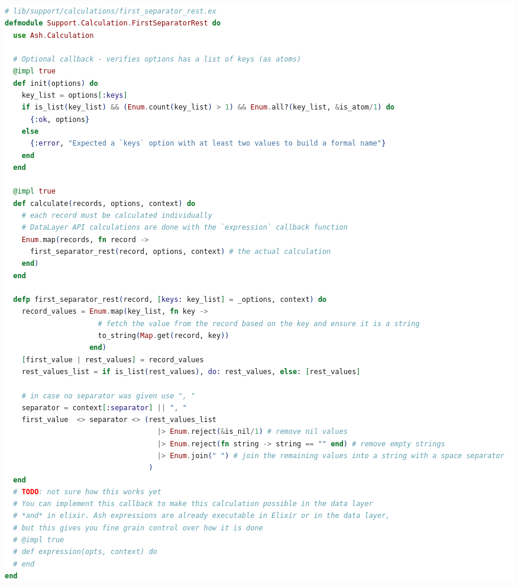 ```elixir
# lib/support/calculations/first_separator_rest.ex
defmodule Support.Calculation.FirstSeparatorRest do
  use Ash.Calculation

  # Optional callback - verifies options has a list of keys (as atoms)
  @impl true
  def init(options) do
    key_list = options[:keys]
    if is_list(key_list) && (Enum.count(key_list) > 1) && Enum.all?(key_list, &is_atom/1) do
      {:ok, options}
    else
      {:error, "Expected a `keys` option with at least two values to build a formal name"}
    end
  end

  @impl true
  def calculate(records, options, context) do
    # each record must be calculated individually
    # DataLayer API calculations are done with the `expression` callback function
    Enum.map(records, fn record ->
      first_separator_rest(record, options, context) # the actual calculation
    end)
  end

  defp first_separator_rest(record, [keys: key_list] = _options, context) do
    record_values = Enum.map(key_list, fn key ->
                      # fetch the value from the record based on the key and ensure it is a string
                      to_string(Map.get(record, key))
                    end)
    [first_value | rest_values] = record_values
    rest_values_list = if is_list(rest_values), do: rest_values, else: [rest_values]

    # in case no separator was given use ", "
    separator = context[:separator] || ", "
    first_value  <> separator <> (rest_values_list
                                    |> Enum.reject(&is_nil/1) # remove nil values
                                    |> Enum.reject(fn string -> string == "" end) # remove empty strings
                                    |> Enum.join(" ") # join the remaining values into a string with a space separator
                                  )
  end
  # TODO: not sure how this works yet
  # You can implement this callback to make this calculation possible in the data layer
  # *and* in elixir. Ash expressions are already executable in Elixir or in the data layer,
  # but this gives you fine grain control over how it is done
  # @impl true
  # def expression(opts, context) do
  # end
end
```
